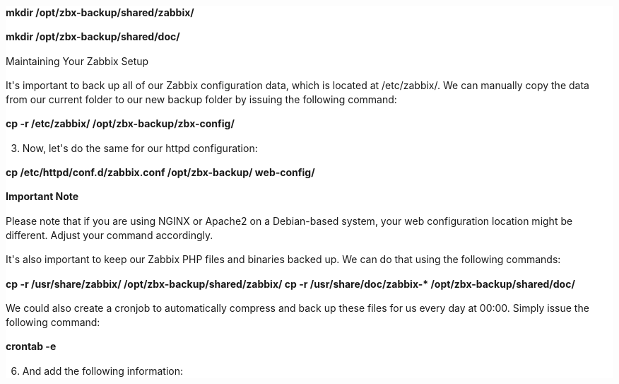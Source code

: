 

**mkdir /opt/zbx-backup/shared/zabbix/**





**mkdir /opt/zbx-backup/shared/doc/**

Maintaining Your Zabbix Setup



It's important to back up all of our Zabbix configuration data, which is located at /etc/zabbix/. We can manually copy the data from our current folder to our new backup folder by issuing the following command:





**cp -r /etc/zabbix/ /opt/zbx-backup/zbx-config/**



3.	Now, let's do the same for our httpd configuration:





**cp /etc/httpd/conf.d/zabbix.conf /opt/zbx-backup/ web-config/**





**Important Note**



Please note that if you are using NGINX or Apache2 on a Debian-based system, your web configuration location might be different. Adjust your command accordingly.



It's also important to keep our Zabbix PHP files and binaries backed up. We can do that using the following commands:





**cp -r /usr/share/zabbix/ /opt/zbx-backup/shared/zabbix/ cp -r /usr/share/doc/zabbix-\* /opt/zbx-backup/shared/doc/**





We could also create a cronjob to automatically compress and back up these files for us every day at 00:00. Simply issue the following command:





**crontab -e**



6.	And add the following information:


